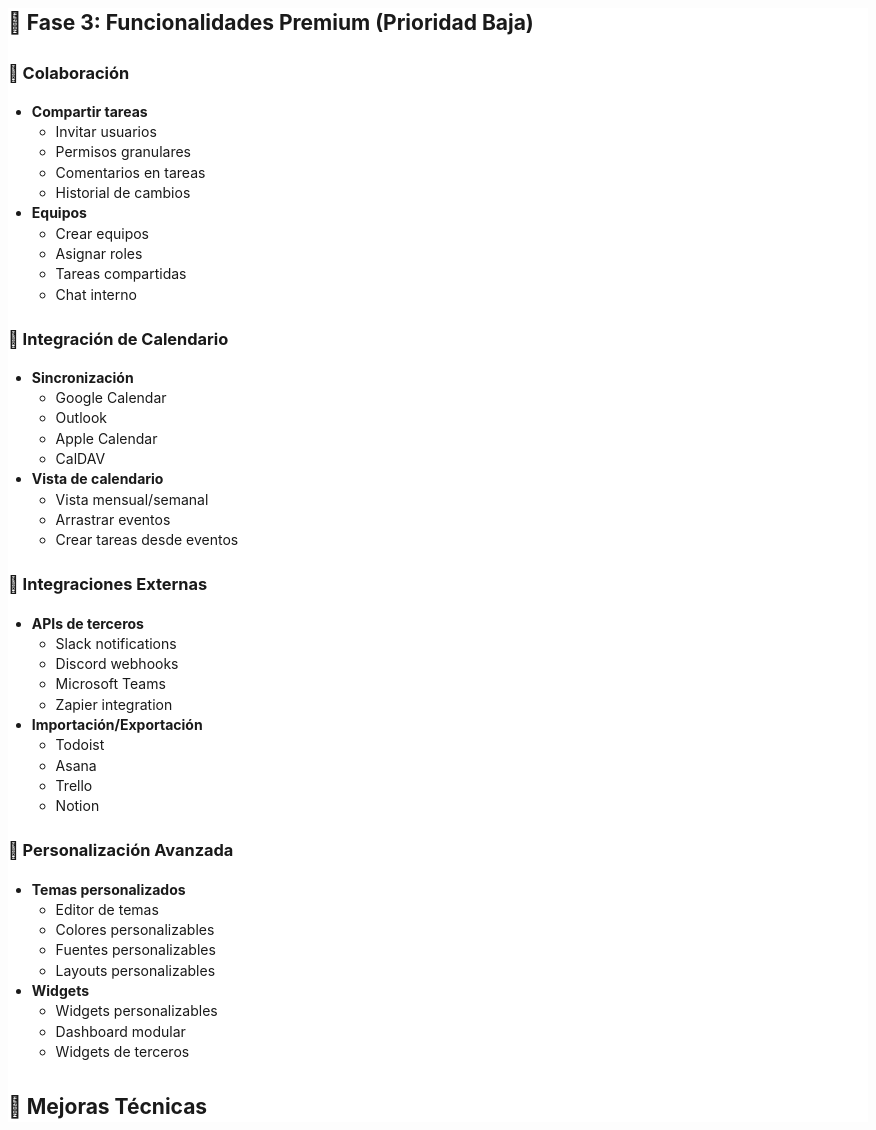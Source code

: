 ## 🌟 Fase 3: Funcionalidades Premium (Prioridad Baja)

### 👥 Colaboración
- **Compartir tareas**
  - Invitar usuarios
  - Permisos granulares
  - Comentarios en tareas
  - Historial de cambios
- **Equipos**
  - Crear equipos
  - Asignar roles
  - Tareas compartidas
  - Chat interno

### 📅 Integración de Calendario
- **Sincronización**
  - Google Calendar
  - Outlook
  - Apple Calendar
  - CalDAV
- **Vista de calendario**
  - Vista mensual/semanal
  - Arrastrar eventos
  - Crear tareas desde eventos

### 🔗 Integraciones Externas
- **APIs de terceros**
  - Slack notifications
  - Discord webhooks
  - Microsoft Teams
  - Zapier integration
- **Importación/Exportación**
  - Todoist
  - Asana
  - Trello
  - Notion

### 🎨 Personalización Avanzada
- **Temas personalizados**
  - Editor de temas
  - Colores personalizables
  - Fuentes personalizables
  - Layouts personalizables
- **Widgets**
  - Widgets personalizables
  - Dashboard modular
  - Widgets de terceros

## 🔧 Mejoras Técnicas

